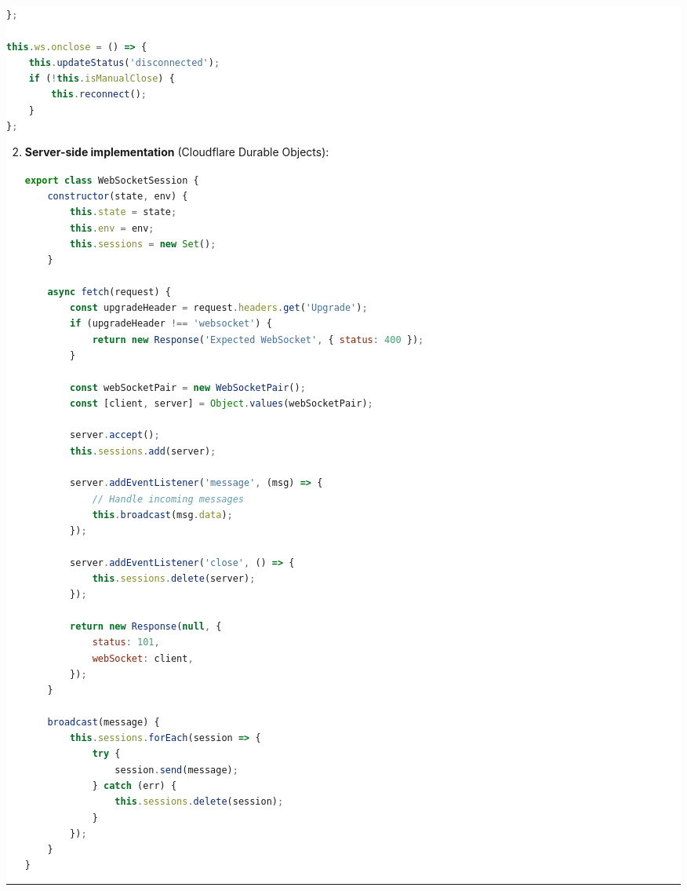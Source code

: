    ```javascript
   };

   this.ws.onclose = () => {
       this.updateStatus('disconnected');
       if (!this.isManualClose) {
           this.reconnect();
       }
   };
   ```

2. **Server-side implementation** (Cloudflare Durable Objects):
   ```javascript
   export class WebSocketSession {
       constructor(state, env) {
           this.state = state;
           this.env = env;
           this.sessions = new Set();
       }

       async fetch(request) {
           const upgradeHeader = request.headers.get('Upgrade');
           if (upgradeHeader !== 'websocket') {
               return new Response('Expected WebSocket', { status: 400 });
           }

           const webSocketPair = new WebSocketPair();
           const [client, server] = Object.values(webSocketPair);

           server.accept();
           this.sessions.add(server);

           server.addEventListener('message', (msg) => {
               // Handle incoming messages
               this.broadcast(msg.data);
           });

           server.addEventListener('close', () => {
               this.sessions.delete(server);
           });

           return new Response(null, {
               status: 101,
               webSocket: client,
           });
       }

       broadcast(message) {
           this.sessions.forEach(session => {
               try {
                   session.send(message);
               } catch (err) {
                   this.sessions.delete(session);
               }
           });
       }
   }
   ```

---